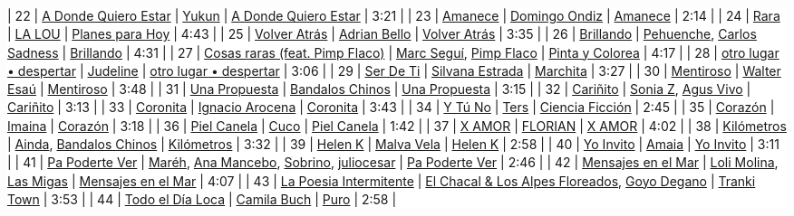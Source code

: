 | 22 | [A Donde Quiero Estar](https://open.spotify.com/track/2CxzakxMvIWj6EU3LiTuF2) | [Yukun](https://open.spotify.com/artist/4ov9qGZvnL4JWyKXDYSCPB) | [A Donde Quiero Estar](https://open.spotify.com/album/4X6b5zmNAHOGD1zIrBwnEc) | 3:21 |
| 23 | [Amanece](https://open.spotify.com/track/3Jz3zwnn36LsrMfHExiyi8) | [Domingo Ondiz](https://open.spotify.com/artist/4HFtTxVr05lp6aUqDewlPH) | [Amanece](https://open.spotify.com/album/3h9qPl9P09pA3jzW0QJsfX) | 2:14 |
| 24 | [Rara](https://open.spotify.com/track/4nVKNgndC4DezUMjNY3Yvz) | [LA LOU](https://open.spotify.com/artist/75w81Tb6ENWrHm71RDYsof) | [Planes para Hoy](https://open.spotify.com/album/4FdQLnzWnqdUCgNV1qc2Bc) | 4:43 |
| 25 | [Volver Atrás](https://open.spotify.com/track/37tcPLggz0Jeo2cz6hgerF) | [Adrian Bello](https://open.spotify.com/artist/0ZwjmGhps2YvUMzB7ihFV8) | [Volver Atrás](https://open.spotify.com/album/0kDzfXdEsvV9RVDze0PRg7) | 3:35 |
| 26 | [Brillando](https://open.spotify.com/track/0LWWuL2b4xRHe0AzerNRl6) | [Pehuenche](https://open.spotify.com/artist/7oXCcD0gC5pmtZk0HIxOhk), [Carlos Sadness](https://open.spotify.com/artist/2LCcy9CZWwZ7Vvykt8IVVq) | [Brillando](https://open.spotify.com/album/3cpu7Bc6c6VQw6VBnHw6i6) | 4:31 |
| 27 | [Cosas raras \(feat\. Pimp Flaco\)](https://open.spotify.com/track/6b7U0cQstqjoRLA2Xpd3Dg) | [Marc Seguí](https://open.spotify.com/artist/5FQ8tBUtIamA2hRtatrYUF), [Pimp Flaco](https://open.spotify.com/artist/3UZFWMkyLElpRsLPdButSC) | [Pinta y Colorea](https://open.spotify.com/album/2WfExJBJdOzCEKTksL9DuI) | 4:17 |
| 28 | [otro lugar • despertar](https://open.spotify.com/track/1a6d2GjBWqzzmfeH6YEx1n) | [Judeline](https://open.spotify.com/artist/1H6X7yhnXZg73f9bssaj1Q) | [otro lugar • despertar](https://open.spotify.com/album/4jeRDEalab9KTcclcSRrBC) | 3:06 |
| 29 | [Ser De Ti](https://open.spotify.com/track/0i9GosFgbI0w0YLM8DLR2u) | [Silvana Estrada](https://open.spotify.com/artist/72VywtXEoONiBLNu3ibGI7) | [Marchita](https://open.spotify.com/album/0Y1tsEnH5gN8TEJRQ9xOLi) | 3:27 |
| 30 | [Mentiroso](https://open.spotify.com/track/25pP7EPQwNjoIA2EFZoPOK) | [Walter Esaú](https://open.spotify.com/artist/2BaF574aVsGeAtcUgrzeV5) | [Mentiroso](https://open.spotify.com/album/67eYO57qEmwcX323pi63kZ) | 3:48 |
| 31 | [Una Propuesta](https://open.spotify.com/track/6to1I40BuW2fNRIustdnKa) | [Bandalos Chinos](https://open.spotify.com/artist/0wn2qDKzeFlhjRUtJAwJjp) | [Una Propuesta](https://open.spotify.com/album/4h2KVzlBshF1hmiHNSgxPL) | 3:15 |
| 32 | [Cariñito](https://open.spotify.com/track/6PK0iRqWsE94o36yiszQCh) | [Sonia Z](https://open.spotify.com/artist/27UX8NEXtI5CrpnqSAJWuh), [Agus Vivo](https://open.spotify.com/artist/6aULl90kAb6JwNUYjIgUdW) | [Cariñito](https://open.spotify.com/album/7Lw1CPKpaL8npiEd35ebWW) | 3:13 |
| 33 | [Coronita](https://open.spotify.com/track/75Wc9CxJw4Oc60cj5LT6eV) | [Ignacio Arocena](https://open.spotify.com/artist/0TbWYLui7d7rhkKbjg94r9) | [Coronita](https://open.spotify.com/album/0Bb7ls4MVOjHWAqYae8kms) | 3:43 |
| 34 | [Y Tú No](https://open.spotify.com/track/56FAtkjYkS2DqyuyKAo4d1) | [Ters](https://open.spotify.com/artist/5Mf1s6zvBdwT3ZmEfWVovB) | [Ciencia Ficción](https://open.spotify.com/album/6gwnAgOqe7R194PnajM8Hi) | 2:45 |
| 35 | [Corazón](https://open.spotify.com/track/57druALZuNFipo15C2uiHQ) | [Imaina](https://open.spotify.com/artist/2LCUXnW5e5TubrF6OJJwCu) | [Corazón](https://open.spotify.com/album/4TmwigR6q4r2S26W1McDed) | 3:18 |
| 36 | [Piel Canela](https://open.spotify.com/track/7qBT9qcbtkLqrfm9LiTNB4) | [Cuco](https://open.spotify.com/artist/2Tglaf8nvDzwSQnpSrjLHP) | [Piel Canela](https://open.spotify.com/album/2sNKWMhg0kOHdPDlvl0w6t) | 1:42 |
| 37 | [X AMOR](https://open.spotify.com/track/7mePOahmzjcf3ollKqNqiW) | [FLORIAN](https://open.spotify.com/artist/6C3bLjpIfVoapHjMfpYAy2) | [X AMOR](https://open.spotify.com/album/49azHYzQZOev9lrqjyqDTz) | 4:02 |
| 38 | [Kilómetros](https://open.spotify.com/track/6fAToGuBw5lPlWvzdzGyYx) | [Ainda](https://open.spotify.com/artist/3eZXi1et2XpXPD7PoUDDzE), [Bandalos Chinos](https://open.spotify.com/artist/0wn2qDKzeFlhjRUtJAwJjp) | [Kilómetros](https://open.spotify.com/album/4yitWO4wI8bRLSSIZ74E0L) | 3:32 |
| 39 | [Helen K](https://open.spotify.com/track/6NSdapUFwuOgX2T8aItLQG) | [Malva Vela](https://open.spotify.com/artist/42gMsjzIofZl8uTc1NmRHz) | [Helen K](https://open.spotify.com/album/4JqiejiPOtH4DiW8IWP9rt) | 2:58 |
| 40 | [Yo Invito](https://open.spotify.com/track/0RYDPGXliFYXfRgs4mj7Ka) | [Amaia](https://open.spotify.com/artist/1WLEfsQjvgtFSGkrHonzFX) | [Yo Invito](https://open.spotify.com/album/7qlKCd3D9RgF9NOq9vQeyH) | 3:11 |
| 41 | [Pa Poderte Ver](https://open.spotify.com/track/43hSlJcM3EZeocev7yCNKX) | [Maréh](https://open.spotify.com/artist/2SIZkgqao1WVQAuliN0PN4), [Ana Mancebo](https://open.spotify.com/artist/2jc3R2Jcr4J78KeYt71Epd), [Sobrino](https://open.spotify.com/artist/0vEEYg1cJscAAw4sekHSOf), [juliocesar](https://open.spotify.com/artist/77dml5NtjT51Wrzcvang7o) | [Pa Poderte Ver](https://open.spotify.com/album/3SAtWLXztoa1yCChDBa7sk) | 2:46 |
| 42 | [Mensajes en el Mar](https://open.spotify.com/track/4vgtji8ryyG6poEdMhSvE7) | [Loli Molina](https://open.spotify.com/artist/4mStQ3gsuRt6YDkloBov32), [Las Migas](https://open.spotify.com/artist/6wWp1JO8wL9qEeVV0TRHY3) | [Mensajes en el Mar](https://open.spotify.com/album/3uTW9z4Yhk9XnGwy6C7qiW) | 4:07 |
| 43 | [La Poesia Intermitente](https://open.spotify.com/track/5sEEsMp1Q2a0vccFrxSZkD) | [El Chacal & Los Alpes Floreados](https://open.spotify.com/artist/6vtp1NouNva4jvDI2IqQey), [Goyo Degano](https://open.spotify.com/artist/2jdmT8GGcp6lWM58D0ROYf) | [Tranki Town](https://open.spotify.com/album/7EN6Gq75GPfuHvcptkuOsk) | 3:53 |
| 44 | [Todo el Día Loca](https://open.spotify.com/track/6nJrZQb9Dti8Y3DpiSupev) | [Camila Buch](https://open.spotify.com/artist/0FthFdbx8Sjiz5niqeLygV) | [Puro](https://open.spotify.com/album/1tU0V696ITlDOgDtljYvle) | 2:58 |